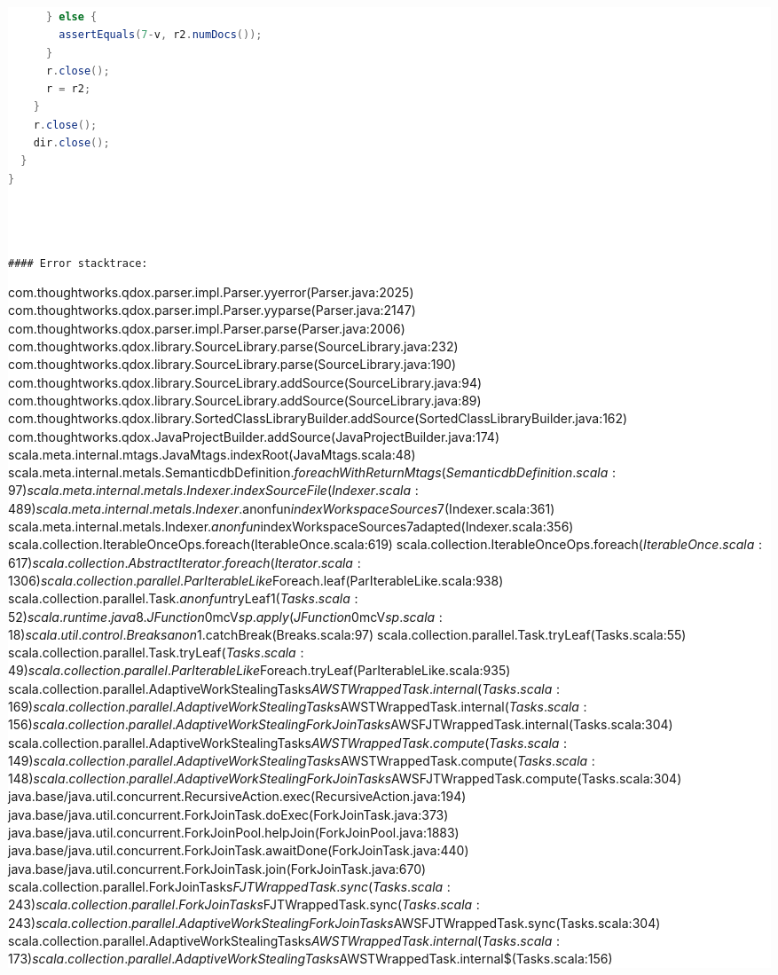 ```java
      } else {
        assertEquals(7-v, r2.numDocs());
      }
      r.close();
      r = r2;
    }
    r.close();
    dir.close();
  }
}
```

```



#### Error stacktrace:

```
com.thoughtworks.qdox.parser.impl.Parser.yyerror(Parser.java:2025)
	com.thoughtworks.qdox.parser.impl.Parser.yyparse(Parser.java:2147)
	com.thoughtworks.qdox.parser.impl.Parser.parse(Parser.java:2006)
	com.thoughtworks.qdox.library.SourceLibrary.parse(SourceLibrary.java:232)
	com.thoughtworks.qdox.library.SourceLibrary.parse(SourceLibrary.java:190)
	com.thoughtworks.qdox.library.SourceLibrary.addSource(SourceLibrary.java:94)
	com.thoughtworks.qdox.library.SourceLibrary.addSource(SourceLibrary.java:89)
	com.thoughtworks.qdox.library.SortedClassLibraryBuilder.addSource(SortedClassLibraryBuilder.java:162)
	com.thoughtworks.qdox.JavaProjectBuilder.addSource(JavaProjectBuilder.java:174)
	scala.meta.internal.mtags.JavaMtags.indexRoot(JavaMtags.scala:48)
	scala.meta.internal.metals.SemanticdbDefinition$.foreachWithReturnMtags(SemanticdbDefinition.scala:97)
	scala.meta.internal.metals.Indexer.indexSourceFile(Indexer.scala:489)
	scala.meta.internal.metals.Indexer.$anonfun$indexWorkspaceSources$7(Indexer.scala:361)
	scala.meta.internal.metals.Indexer.$anonfun$indexWorkspaceSources$7$adapted(Indexer.scala:356)
	scala.collection.IterableOnceOps.foreach(IterableOnce.scala:619)
	scala.collection.IterableOnceOps.foreach$(IterableOnce.scala:617)
	scala.collection.AbstractIterator.foreach(Iterator.scala:1306)
	scala.collection.parallel.ParIterableLike$Foreach.leaf(ParIterableLike.scala:938)
	scala.collection.parallel.Task.$anonfun$tryLeaf$1(Tasks.scala:52)
	scala.runtime.java8.JFunction0$mcV$sp.apply(JFunction0$mcV$sp.scala:18)
	scala.util.control.Breaks$$anon$1.catchBreak(Breaks.scala:97)
	scala.collection.parallel.Task.tryLeaf(Tasks.scala:55)
	scala.collection.parallel.Task.tryLeaf$(Tasks.scala:49)
	scala.collection.parallel.ParIterableLike$Foreach.tryLeaf(ParIterableLike.scala:935)
	scala.collection.parallel.AdaptiveWorkStealingTasks$AWSTWrappedTask.internal(Tasks.scala:169)
	scala.collection.parallel.AdaptiveWorkStealingTasks$AWSTWrappedTask.internal$(Tasks.scala:156)
	scala.collection.parallel.AdaptiveWorkStealingForkJoinTasks$AWSFJTWrappedTask.internal(Tasks.scala:304)
	scala.collection.parallel.AdaptiveWorkStealingTasks$AWSTWrappedTask.compute(Tasks.scala:149)
	scala.collection.parallel.AdaptiveWorkStealingTasks$AWSTWrappedTask.compute$(Tasks.scala:148)
	scala.collection.parallel.AdaptiveWorkStealingForkJoinTasks$AWSFJTWrappedTask.compute(Tasks.scala:304)
	java.base/java.util.concurrent.RecursiveAction.exec(RecursiveAction.java:194)
	java.base/java.util.concurrent.ForkJoinTask.doExec(ForkJoinTask.java:373)
	java.base/java.util.concurrent.ForkJoinPool.helpJoin(ForkJoinPool.java:1883)
	java.base/java.util.concurrent.ForkJoinTask.awaitDone(ForkJoinTask.java:440)
	java.base/java.util.concurrent.ForkJoinTask.join(ForkJoinTask.java:670)
	scala.collection.parallel.ForkJoinTasks$FJTWrappedTask.sync(Tasks.scala:243)
	scala.collection.parallel.ForkJoinTasks$FJTWrappedTask.sync$(Tasks.scala:243)
	scala.collection.parallel.AdaptiveWorkStealingForkJoinTasks$AWSFJTWrappedTask.sync(Tasks.scala:304)
	scala.collection.parallel.AdaptiveWorkStealingTasks$AWSTWrappedTask.internal(Tasks.scala:173)
	scala.collection.parallel.AdaptiveWorkStealingTasks$AWSTWrappedTask.internal$(Tasks.scala:156)
